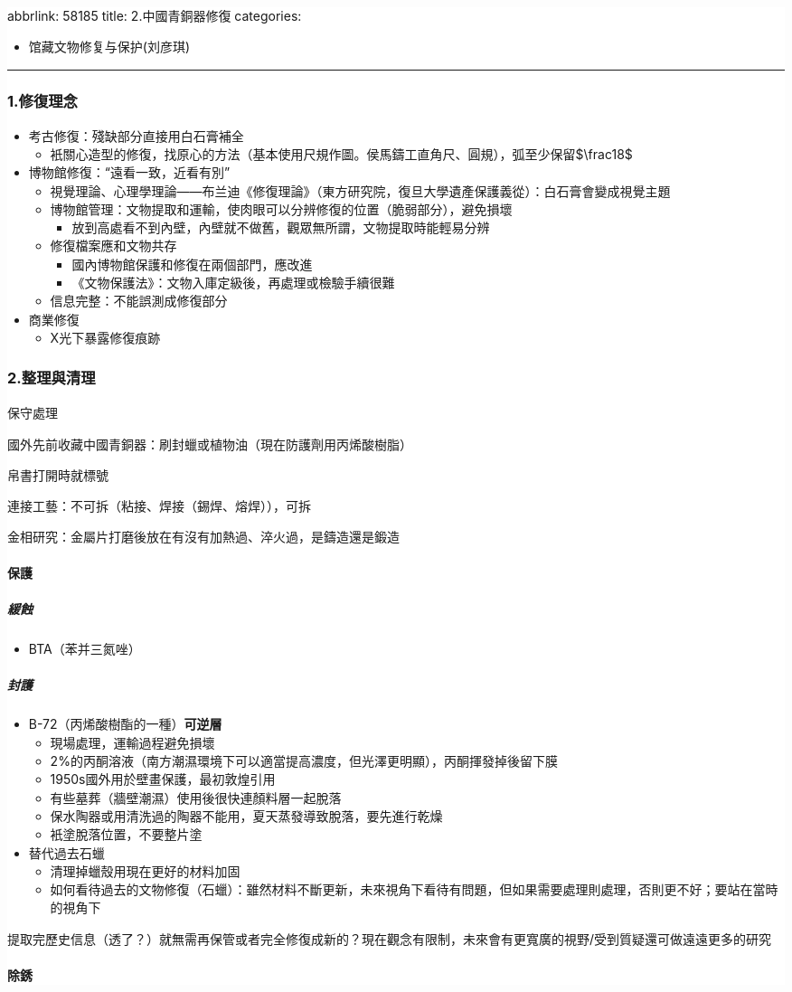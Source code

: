 abbrlink: 58185
title: 2.中國青銅器修復
categories:
  - 馆藏文物修复与保护(刘彦琪)
---

### 1.修復理念

- 考古修復：殘缺部分直接用白石膏補全
	- 衹關心造型的修復，找原心的方法（基本使用尺規作圖。侯馬鑄工直角尺、圓規），弧至少保留$\frac18$
- 博物館修復：“遠看一致，近看有別”
	- 視覺理論、心理學理論——布兰迪《修復理論》（東方研究院，復旦大學遺產保護義從）：白石膏會變成視覺主題
	- 博物館管理：文物提取和運輸，使肉眼可以分辨修復的位置（脆弱部分），避免損壞
		- 放到高處看不到內壁，內壁就不做舊，觀眾無所謂，文物提取時能輕易分辨
	- 修復檔案應和文物共存
		- 國內博物館保護和修復在兩個部門，應改進
		- 《文物保護法》：文物入庫定級後，再處理或檢驗手續很難
	- 信息完整：不能誤測成修復部分
- 商業修復
	- X光下暴露修復痕跡

### 2.整理與清理

保守處理

國外先前收藏中國青銅器：刷封蠟或植物油（現在防護劑用丙烯酸樹脂）

帛書打開時就標號

連接工藝：不可拆（粘接、焊接（錫焊、熔焊）），可拆

金相研究：金屬片打磨後放在有沒有加熱過、淬火過，是鑄造還是鍛造

#### 保護

##### 緩蝕

- BTA（苯并三氮唑）

##### 封護

- B-72（丙烯酸樹酯的一種）**可逆層**
	- 現場處理，運輸過程避免損壞
	- 2%的丙酮溶液（南方潮濕環境下可以適當提高濃度，但光澤更明顯），丙酮揮發掉後留下膜
	- 1950s國外用於壁畫保護，最初敦煌引用
	- 有些墓葬（牆壁潮濕）使用後很快連顏料層一起脫落
	- 保水陶器或用清洗過的陶器不能用，夏天蒸發導致脫落，要先進行乾燥
	- 衹塗脫落位置，不要整片塗
- 替代過去石蠟
	- 清理掉蠟殼用現在更好的材料加固
	- 如何看待過去的文物修復（石蠟）：雖然材料不斷更新，未來視角下看待有問題，但如果需要處理則處理，否則更不好；要站在當時的視角下

提取完歷史信息（透了？）就無需再保管或者完全修復成新的？現在觀念有限制，未來會有更寬廣的視野/受到質疑還可做遠遠更多的研究

#### 除銹
